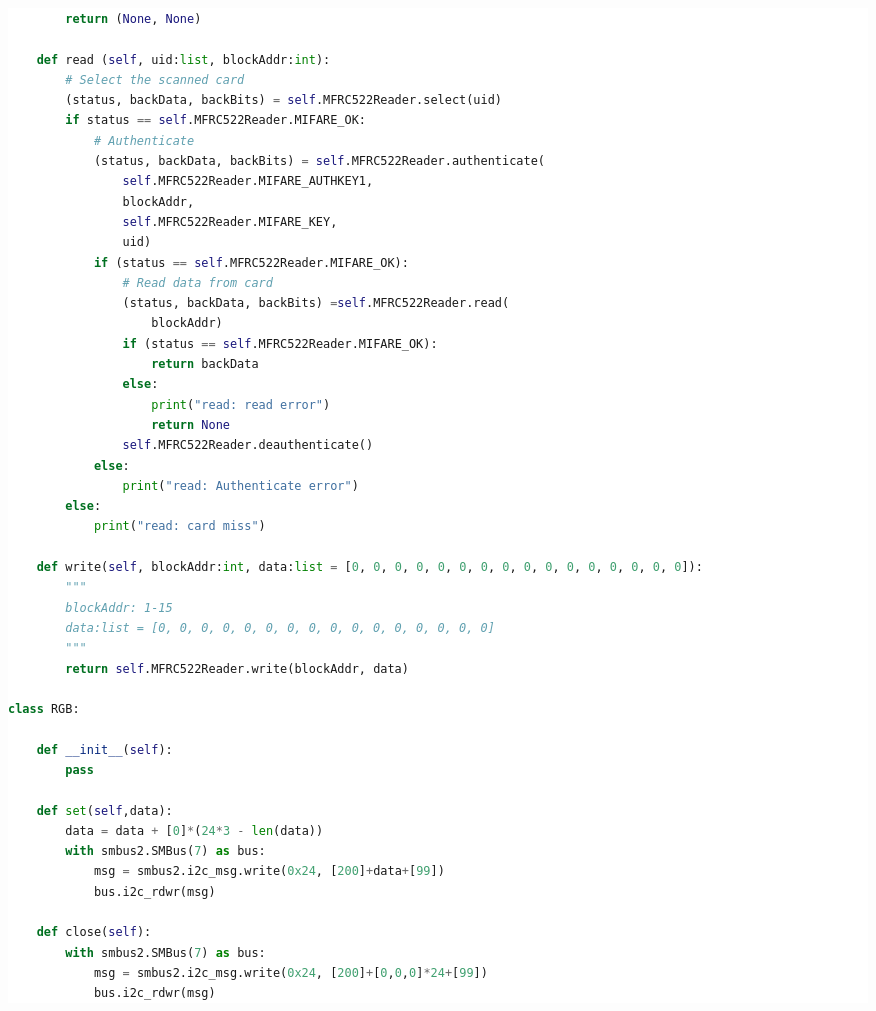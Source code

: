 ```python
        return (None, None)

    def read (self, uid:list, blockAddr:int):
        # Select the scanned card
        (status, backData, backBits) = self.MFRC522Reader.select(uid)
        if status == self.MFRC522Reader.MIFARE_OK:
            # Authenticate
            (status, backData, backBits) = self.MFRC522Reader.authenticate(
                self.MFRC522Reader.MIFARE_AUTHKEY1,
                blockAddr,
                self.MFRC522Reader.MIFARE_KEY,
                uid)
            if (status == self.MFRC522Reader.MIFARE_OK):
                # Read data from card
                (status, backData, backBits) =self.MFRC522Reader.read(
                    blockAddr)
                if (status == self.MFRC522Reader.MIFARE_OK):
                    return backData
                else:
                    print("read: read error")
                    return None
                self.MFRC522Reader.deauthenticate()
            else:
                print("read: Authenticate error")
        else:
            print("read: card miss")

    def write(self, blockAddr:int, data:list = [0, 0, 0, 0, 0, 0, 0, 0, 0, 0, 0, 0, 0, 0, 0, 0]):
        """
        blockAddr: 1-15
        data:list = [0, 0, 0, 0, 0, 0, 0, 0, 0, 0, 0, 0, 0, 0, 0, 0]
        """
        return self.MFRC522Reader.write(blockAddr, data)

class RGB:

    def __init__(self):
        pass

    def set(self,data):
        data = data + [0]*(24*3 - len(data))
        with smbus2.SMBus(7) as bus:
            msg = smbus2.i2c_msg.write(0x24, [200]+data+[99])
            bus.i2c_rdwr(msg)

    def close(self):
        with smbus2.SMBus(7) as bus:
            msg = smbus2.i2c_msg.write(0x24, [200]+[0,0,0]*24+[99])
            bus.i2c_rdwr(msg)
```
